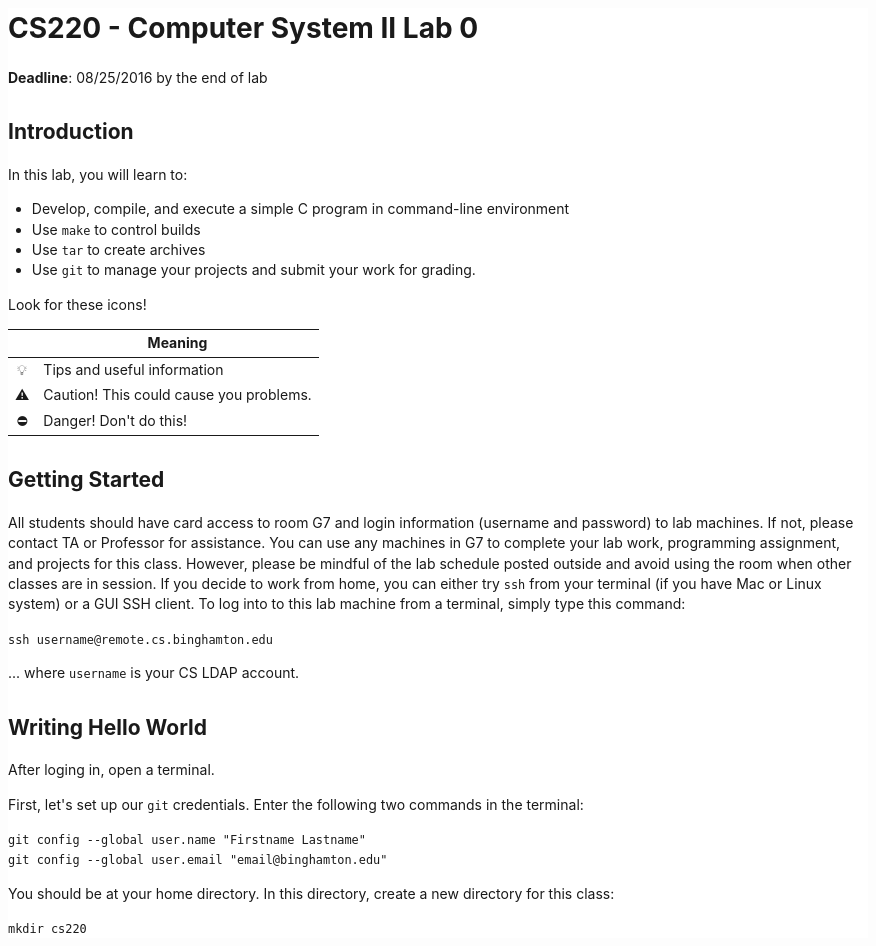 # CS220 - Computer System II Lab 0

**Deadline**:  08/25/2016 by the end of lab

## Introduction
In this lab, you will learn to:

- Develop, compile, and execute a simple C program in command-line environment
- Use `make` to control builds
- Use `tar` to create archives
- Use `git` to manage your projects and submit your work for grading.

Look for these icons!

| | Meaning |
|:----:|---------|
| :bulb: | Tips and useful information |
| :warning: | Caution! This could cause you problems. |
| :no_entry: | Danger! Don't do this! |

## Getting Started
All students should have card access to room G7 and login information (username and password) to lab machines. If not, please contact TA or Professor for assistance.
You can use any machines in G7 to complete your lab work, programming assignment, and projects for this class. However, please be mindful of the lab schedule posted outside and avoid using the room when other classes are in session.
If you decide to work from home, you can either try `ssh` from your terminal (if you have Mac or Linux system) or a GUI SSH client. To log into to this lab machine from a terminal, simply type this command:

```shell
ssh username@remote.cs.binghamton.edu
```

... where `username` is your CS LDAP account.

## Writing Hello World

After loging in, open a terminal.

First, let's set up our `git` credentials. Enter the following two commands in the terminal:

```shell
git config --global user.name "Firstname Lastname"
git config --global user.email "email@binghamton.edu"
```

You should be at your home directory. In this directory, create a new directory for this class:

```shell
mkdir cs220
```
